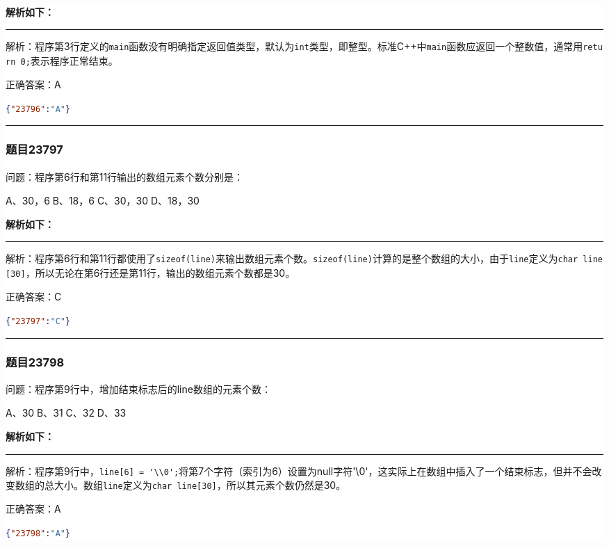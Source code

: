 
**解析如下：**

------

解析：程序第3行定义的`main`函数没有明确指定返回值类型，默认为`int`类型，即整型。标准C++中`main`函数应返回一个整数值，通常用`return 0;`表示程序正常结束。

正确答案：A

```json
{"23796":"A"}
```

------

### 题目23797
问题：程序第6行和第11行输出的数组元素个数分别是：

A、30，6
B、18，6
C、30，30
D、18，30


**解析如下：**

------

解析：程序第6行和第11行都使用了`sizeof(line)`来输出数组元素个数。`sizeof(line)`计算的是整个数组的大小，由于`line`定义为`char line[30]`，所以无论在第6行还是第11行，输出的数组元素个数都是30。

正确答案：C

```json
{"23797":"C"}
```

------

### 题目23798
问题：程序第9行中，增加结束标志后的line数组的元素个数：

A、30
B、31
C、32
D、33


**解析如下：**

------

解析：程序第9行中，`line[6] = '\\0';`将第7个字符（索引为6）设置为null字符'\0'，这实际上在数组中插入了一个结束标志，但并不会改变数组的总大小。数组`line`定义为`char line[30]`，所以其元素个数仍然是30。

正确答案：A

```json
{"23798":"A"}
```

